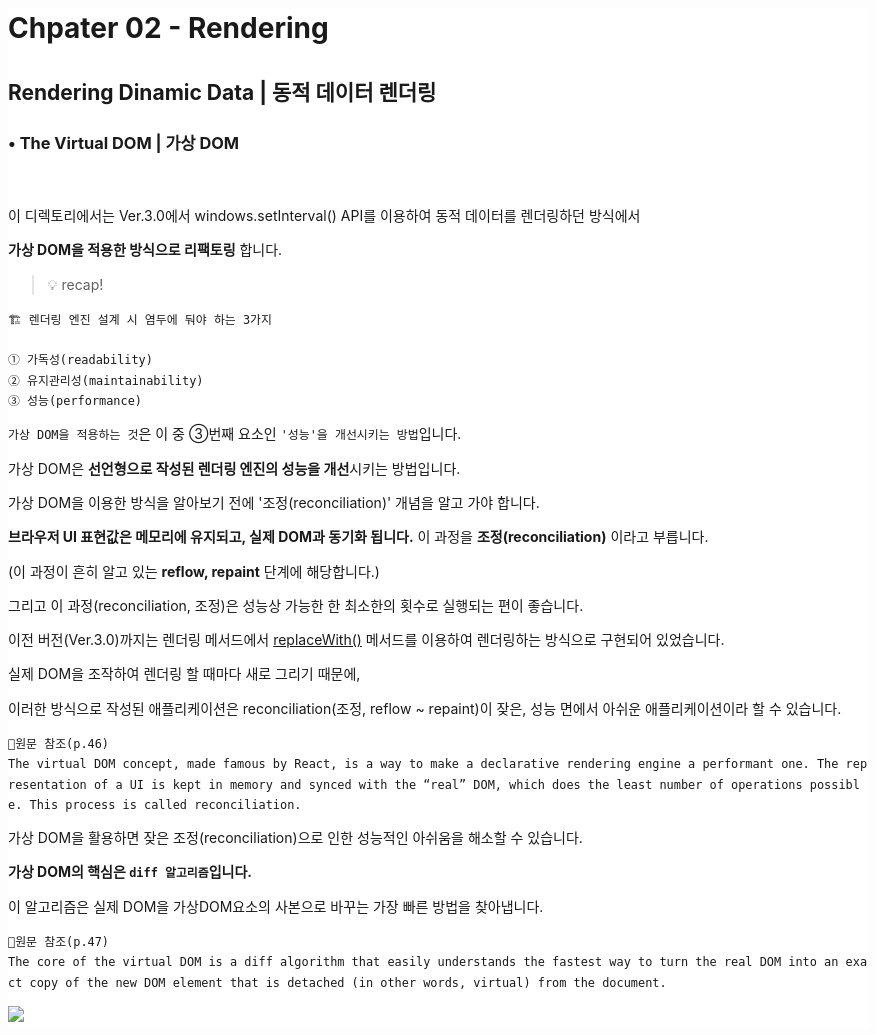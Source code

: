 # Chpater 02 - Rendering

## Rendering Dinamic Data | 동적 데이터 렌더링

### • The Virtual DOM | 가상 DOM

<br />

이 디렉토리에서는 Ver.3.0에서 windows.setInterval() API를 이용하여 동적 데이터를 렌더링하던 방식에서

**가상 DOM을 적용한 방식으로 리팩토링** 합니다.

> 💡 recap!

    🏗️ 렌더링 엔진 설계 시 염두에 둬야 하는 3가지

    ① 가독성(readability)
    ② 유지관리성(maintainability)
    ③ 성능(performance)

`가상 DOM을 적용하는 것`은 이 중 ③번째 요소인 `'성능'을 개선시키는 방법`입니다.

가상 DOM은 **선언형으로 작성된 렌더링 엔진의 성능을 개선**시키는 방법입니다.

가상 DOM을 이용한 방식을 알아보기 전에 '조정(reconciliation)' 개념을 알고 가야 합니다.

**브라우저 UI 표현값은 메모리에 유지되고, 실제 DOM과 동기화 됩니다.** 이 과정을 **조정(reconciliation)** 이라고 부릅니다.

(이 과정이 흔히 알고 있는 **reflow, repaint** 단계에 해당합니다.)

그리고 이 과정(reconciliation, 조정)은 성능상 가능한 한 최소한의 횟수로 실행되는 편이 좋습니다.

이전 버전(Ver.3.0)까지는 렌더링 메서드에서 [replaceWith()](https://developer.mozilla.org/en-US/docs/Web/API/Element/replaceWith) 메서드를 이용하여 렌더링하는 방식으로 구현되어 있었습니다.

실제 DOM을 조작하여 렌더링 할 때마다 새로 그리기 때문에,

이러한 방식으로 작성된 애플리케이션은 reconciliation(조정, reflow ~ repaint)이 잦은, 성능 면에서 아쉬운 애플리케이션이라 할 수 있습니다.

    📃원문 참조(p.46)
    The virtual DOM concept, made famous by React, is a way to make a declarative rendering engine a performant one. The representation of a UI is kept in memory and synced with the “real” DOM, which does the least number of operations possible. This process is called reconciliation.

가상 DOM을 활용하면 잦은 조정(reconciliation)으로 인한 성능적인 아쉬움을 해소할 수 있습니다.

**가상 DOM의 핵심은 `diff 알고리즘`입니다.**

이 알고리즘은 실제 DOM을 가상DOM요소의 사본으로 바꾸는 가장 빠른 방법을 찾아냅니다.

    📃원문 참조(p.47)
    The core of the virtual DOM is a diff algorithm that easily understands the fastest way to turn the real DOM into an exact copy of the new DOM element that is detached (in other words, virtual) from the document.

<img width="661" src="https://github.com/cho-hyeonjin/javascript-practice/assets/78816754/113db5d5-5e29-4096-a96e-325d225f3fd8">

<br/>
